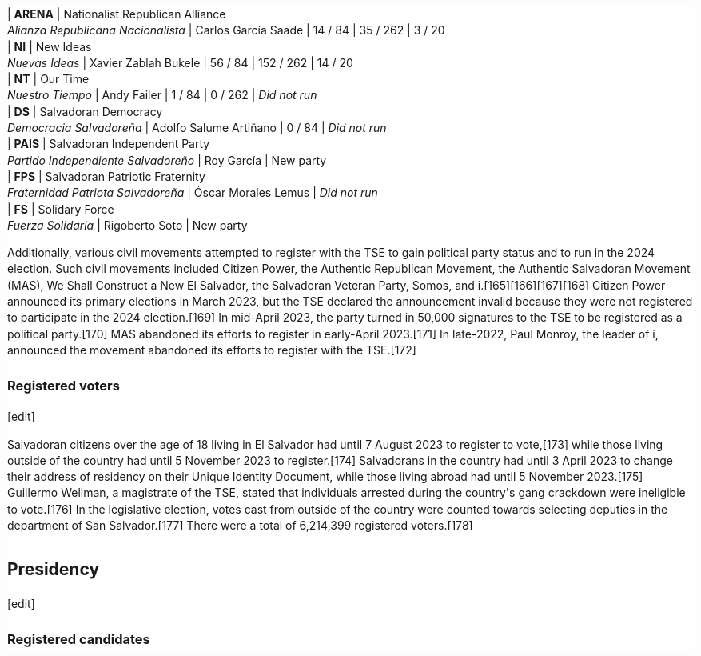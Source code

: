 | **ARENA** | Nationalist Republican Alliance  
 _Alianza Republicana Nacionalista_ | Carlos García Saade  | 14 / 84 | 35 / 262 | 3 / 20  
| **NI** | New Ideas  
 _Nuevas Ideas_ | Xavier Zablah Bukele | 56 / 84 | 152 / 262 | 14 / 20  
| **NT** | Our Time  
 _Nuestro Tiempo_ | Andy Failer  | 1 / 84 | 0 / 262 | _Did not run_  
| **DS** | Salvadoran Democracy  
 _Democracia Salvadoreña_ | Adolfo Salume Artiñano  | 0 / 84 | _Did not run_  
| **PAIS** | Salvadoran Independent Party  
 _Partido Independiente Salvadoreño_ | Roy García  | New party   
| **FPS** | Salvadoran Patriotic Fraternity  
 _Fraternidad Patriota Salvadoreña_ | Óscar Morales Lemus  | _Did not run_  
| **FS** | Solidary Force  
 _Fuerza Solidaria_ | Rigoberto Soto  | New party   
  
Additionally, various civil movements attempted to register with the TSE to
gain political party status and to run in the 2024 election. Such civil
movements included Citizen Power, the Authentic Republican Movement, the
Authentic Salvadoran Movement (MAS), We Shall Construct a New El Salvador, the
Salvadoran Veteran Party, Somos, and i.[165][166][167][168] Citizen Power
announced its primary elections in March 2023, but the TSE declared the
announcement invalid because they were not registered to participate in the
2024 election.[169] In mid-April 2023, the party turned in 50,000 signatures
to the TSE to be registered as a political party.[170] MAS abandoned its
efforts to register in early-April 2023.[171] In late-2022, Paul Monroy, the
leader of i, announced the movement abandoned its efforts to register with the
TSE.[172]

### Registered voters

[edit]

Salvadoran citizens over the age of 18 living in El Salvador had until 7
August 2023 to register to vote,[173] while those living outside of the
country had until 5 November 2023 to register.[174] Salvadorans in the country
had until 3 April 2023 to change their address of residency on their Unique
Identity Document, while those living abroad had until 5 November 2023.[175]
Guillermo Wellman, a magistrate of the TSE, stated that individuals arrested
during the country's gang crackdown were ineligible to vote.[176] In the
legislative election, votes cast from outside of the country were counted
towards selecting deputies in the department of San Salvador.[177] There were
a total of 6,214,399 registered voters.[178]

## Presidency

[edit]

### Registered candidates
